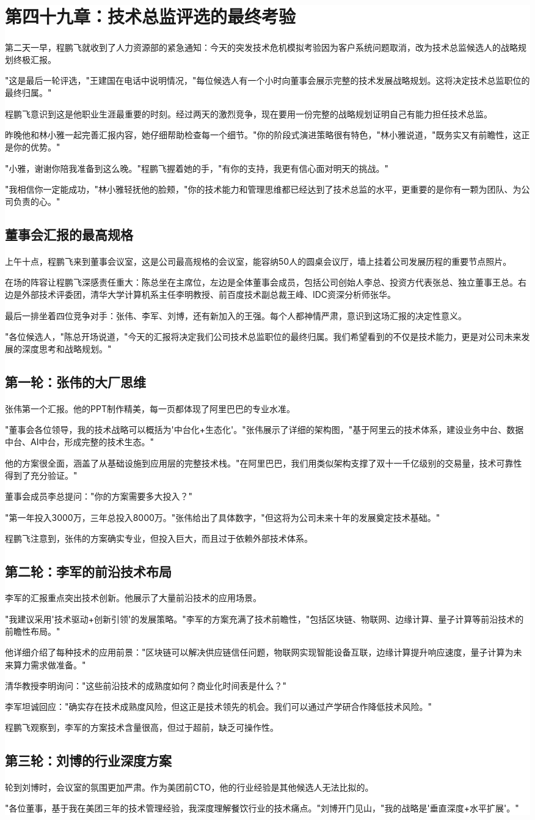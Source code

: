 # 第四十九章：技术总监评选的最终考验

第二天一早，程鹏飞就收到了人力资源部的紧急通知：今天的突发技术危机模拟考验因为客户系统问题取消，改为技术总监候选人的战略规划终极汇报。

"这是最后一轮评选，"王建国在电话中说明情况，"每位候选人有一个小时向董事会展示完整的技术发展战略规划。这将决定技术总监职位的最终归属。"

程鹏飞意识到这是他职业生涯最重要的时刻。经过两天的激烈竞争，现在要用一份完整的战略规划证明自己有能力担任技术总监。

昨晚他和林小雅一起完善汇报内容，她仔细帮助检查每一个细节。"你的阶段式演进策略很有特色，"林小雅说道，"既务实又有前瞻性，这正是你的优势。"

"小雅，谢谢你陪我准备到这么晚。"程鹏飞握着她的手，"有你的支持，我更有信心面对明天的挑战。"

"我相信你一定能成功，"林小雅轻抚他的脸颊，"你的技术能力和管理思维都已经达到了技术总监的水平，更重要的是你有一颗为团队、为公司负责的心。"

## 董事会汇报的最高规格

上午十点，程鹏飞来到董事会议室，这是公司最高规格的会议室，能容纳50人的圆桌会议厅，墙上挂着公司发展历程的重要节点照片。

在场的阵容让程鹏飞深感责任重大：陈总坐在主席位，左边是全体董事会成员，包括公司创始人李总、投资方代表张总、独立董事王总。右边是外部技术评委团，清华大学计算机系主任李明教授、前百度技术副总裁王峰、IDC资深分析师张华。

最后一排坐着四位竞争对手：张伟、李军、刘博，还有新加入的王强。每个人都神情严肃，意识到这场汇报的决定性意义。

"各位候选人，"陈总开场说道，"今天的汇报将决定我们公司技术总监职位的最终归属。我们希望看到的不仅是技术能力，更是对公司未来发展的深度思考和战略规划。"

## 第一轮：张伟的大厂思维

张伟第一个汇报。他的PPT制作精美，每一页都体现了阿里巴巴的专业水准。

"董事会各位领导，我的技术战略可以概括为'中台化+生态化'。"张伟展示了详细的架构图，"基于阿里云的技术体系，建设业务中台、数据中台、AI中台，形成完整的技术生态。"

他的方案很全面，涵盖了从基础设施到应用层的完整技术栈。"在阿里巴巴，我们用类似架构支撑了双十一千亿级别的交易量，技术可靠性得到了充分验证。"

董事会成员李总提问："你的方案需要多大投入？"

"第一年投入3000万，三年总投入8000万。"张伟给出了具体数字，"但这将为公司未来十年的发展奠定技术基础。"

程鹏飞注意到，张伟的方案确实专业，但投入巨大，而且过于依赖外部技术体系。

## 第二轮：李军的前沿技术布局

李军的汇报重点突出技术创新。他展示了大量前沿技术的应用场景。

"我建议采用'技术驱动+创新引领'的发展策略。"李军的方案充满了技术前瞻性，"包括区块链、物联网、边缘计算、量子计算等前沿技术的前瞻性布局。"

他详细介绍了每种技术的应用前景："区块链可以解决供应链信任问题，物联网实现智能设备互联，边缘计算提升响应速度，量子计算为未来算力需求做准备。"

清华教授李明询问："这些前沿技术的成熟度如何？商业化时间表是什么？"

李军坦诚回应："确实存在技术成熟度风险，但这正是技术领先的机会。我们可以通过产学研合作降低技术风险。"

程鹏飞观察到，李军的方案技术含量很高，但过于超前，缺乏可操作性。

## 第三轮：刘博的行业深度方案

轮到刘博时，会议室的氛围更加严肃。作为美团前CTO，他的行业经验是其他候选人无法比拟的。

"各位董事，基于我在美团三年的技术管理经验，我深度理解餐饮行业的技术痛点。"刘博开门见山，"我的战略是'垂直深度+水平扩展'。"
